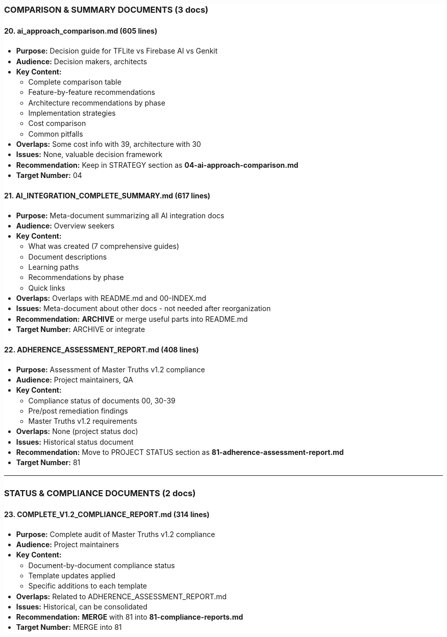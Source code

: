 
### COMPARISON & SUMMARY DOCUMENTS (3 docs)

#### 20. **ai_approach_comparison.md** (605 lines)
- **Purpose:** Decision guide for TFLite vs Firebase AI vs Genkit
- **Audience:** Decision makers, architects
- **Key Content:**
  - Complete comparison table
  - Feature-by-feature recommendations
  - Architecture recommendations by phase
  - Implementation strategies
  - Cost comparison
  - Common pitfalls
- **Overlaps:** Some cost info with 39, architecture with 30
- **Issues:** None, valuable decision framework
- **Recommendation:** Keep in STRATEGY section as **04-ai-approach-comparison.md**
- **Target Number:** 04

#### 21. **AI_INTEGRATION_COMPLETE_SUMMARY.md** (617 lines)
- **Purpose:** Meta-document summarizing all AI integration docs
- **Audience:** Overview seekers
- **Key Content:**
  - What was created (7 comprehensive guides)
  - Document descriptions
  - Learning paths
  - Recommendations by phase
  - Quick links
- **Overlaps:** Overlaps with README.md and 00-INDEX.md
- **Issues:** Meta-document about other docs - not needed after reorganization
- **Recommendation:** **ARCHIVE** or merge useful parts into README.md
- **Target Number:** ARCHIVE or integrate

#### 22. **ADHERENCE_ASSESSMENT_REPORT.md** (408 lines)
- **Purpose:** Assessment of Master Truths v1.2 compliance
- **Audience:** Project maintainers, QA
- **Key Content:**
  - Compliance status of documents 00, 30-39
  - Pre/post remediation findings
  - Master Truths v1.2 requirements
- **Overlaps:** None (project status doc)
- **Issues:** Historical status document
- **Recommendation:** Move to PROJECT STATUS section as **81-adherence-assessment-report.md**
- **Target Number:** 81

---

### STATUS & COMPLIANCE DOCUMENTS (2 docs)

#### 23. **COMPLETE_V1.2_COMPLIANCE_REPORT.md** (314 lines)
- **Purpose:** Complete audit of Master Truths v1.2 compliance
- **Audience:** Project maintainers
- **Key Content:**
  - Document-by-document compliance status
  - Template updates applied
  - Specific additions to each template
- **Overlaps:** Related to ADHERENCE_ASSESSMENT_REPORT.md
- **Issues:** Historical, can be consolidated
- **Recommendation:** **MERGE** with 81 into **81-compliance-reports.md**
- **Target Number:** MERGE into 81
